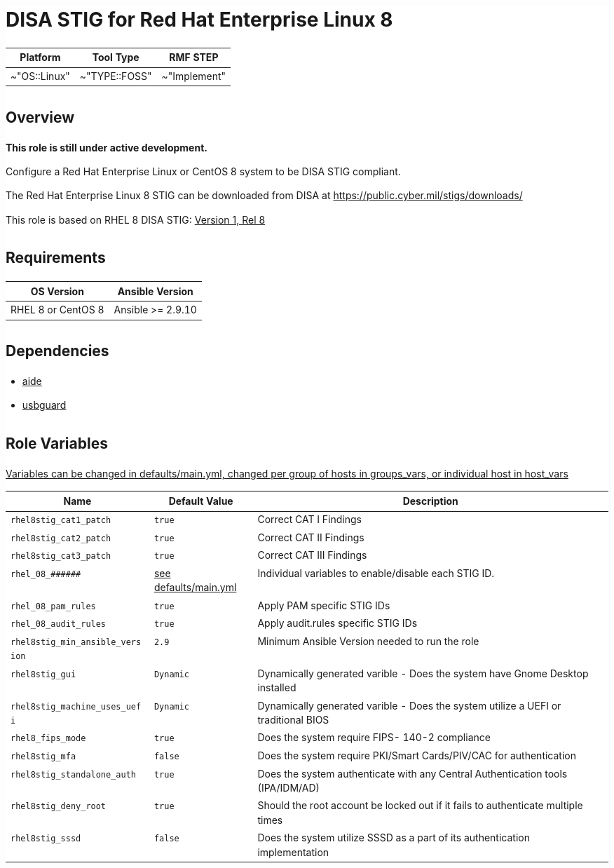 # DISA STIG for Red Hat Enterprise Linux 8

| Platform | Tool Type | RMF STEP |
| --- | --- | --- |
| ~"OS::Linux" | ~"TYPE::FOSS" | ~"Implement"  | 

## Overview

**This role is still under active development.**

Configure a Red Hat Enterprise Linux or CentOS 8 system to be DISA STIG compliant.

The Red Hat Enterprise Linux 8 STIG can be downloaded from DISA at https://public.cyber.mil/stigs/downloads/

This role is based on RHEL 8 DISA STIG: [Version 1, Rel 8](https://dl.dod.cyber.mil/wp-content/uploads/stigs/zip/U_RHEL_8_V1R8_STIG.zip)

Requirements
------------
| OS Version | Ansible Version | 
| --- | --- |
| RHEL 8 or CentOS 8 | Ansible >= 2.9.10 |

Dependencies
------------
- [aide](https://gitlab.us.lmco.com/cybertoolkit/cyber-security-tools/misc-cyber-tools/ansible/aide)

- [usbguard](https://gitlab.us.lmco.com/cybertoolkit/cyber-security-tools/misc-cyber-tools/ansible/usbguard)

Role Variables
--------------

[Variables can be changed in defaults/main.yml, changed per group of hosts in groups_vars, or individual host in host_vars](./defaults/main.yml)

| Name              | Default Value       | Description          |
|-------------------|---------------------|----------------------|
| `rhel8stig_cat1_patch` | `true` | Correct CAT I Findings |
| `rhel8stig_cat2_patch` | `true` | Correct CAT II Findings |
| `rhel8stig_cat3_patch` | `true` | Correct CAT III Findings |
| `rhel_08_######` | [see defaults/main.yml](./defaults/main.yml) | Individual variables to enable/disable each STIG ID. |
| `rhel_08_pam_rules` | `true` | Apply PAM specific STIG IDs |
| `rhel_08_audit_rules` | `true` | Apply audit.rules specific STIG IDs |
| `rhel8stig_min_ansible_version` | `2.9` | Minimum Ansible Version needed to run the role |
| `rhel8stig_gui` | `Dynamic` | Dynamically generated varible - Does the system have Gnome Desktop installed |
| `rhel8stig_machine_uses_uefi` | `Dynamic` | Dynamically generated varible - Does the system utilize a UEFI or traditional BIOS |
| `rhel8_fips_mode` | `true` | Does the system require FIPS- 140-2 compliance |
| `rhel8stig_mfa` | `false` | Does the system require PKI/Smart Cards/PIV/CAC for authentication |
| `rhel8stig_standalone_auth` | `true` | Does the system authenticate with any Central Authentication tools (IPA/IDM/AD) |
| `rhel8stig_deny_root` | `true` | Should the root account be locked out if it fails to authenticate multiple times |
| `rhel8stig_sssd` | `false` | Does the system utilize SSSD as a part of its authentication implementation |